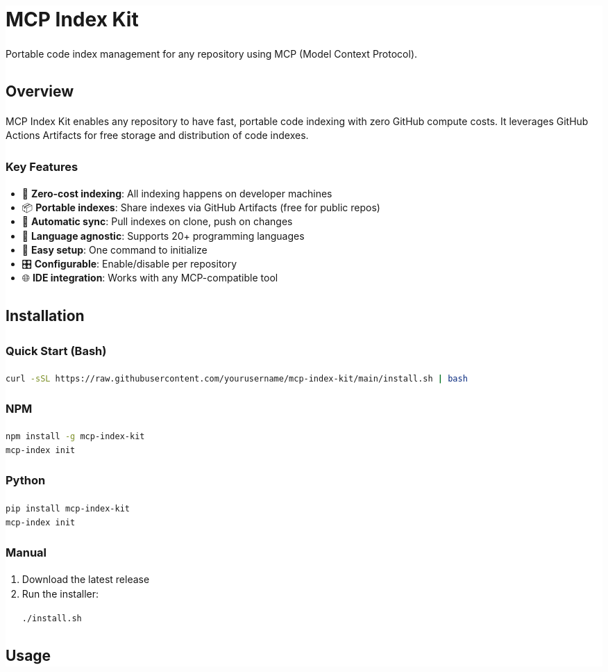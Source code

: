 # MCP Index Kit

Portable code index management for any repository using MCP (Model Context Protocol).

## Overview

MCP Index Kit enables any repository to have fast, portable code indexing with zero GitHub compute costs. It leverages GitHub Actions Artifacts for free storage and distribution of code indexes.

### Key Features

- 🚀 **Zero-cost indexing**: All indexing happens on developer machines
- 📦 **Portable indexes**: Share indexes via GitHub Artifacts (free for public repos)
- 🔄 **Automatic sync**: Pull indexes on clone, push on changes
- 🎯 **Language agnostic**: Supports 20+ programming languages
- 🔧 **Easy setup**: One command to initialize
- 🎛️ **Configurable**: Enable/disable per repository
- 🌐 **IDE integration**: Works with any MCP-compatible tool

## Installation

### Quick Start (Bash)

```bash
curl -sSL https://raw.githubusercontent.com/yourusername/mcp-index-kit/main/install.sh | bash
```

### NPM

```bash
npm install -g mcp-index-kit
mcp-index init
```

### Python

```bash
pip install mcp-index-kit
mcp-index init
```

### Manual

1. Download the latest release
2. Run the installer:
   ```bash
   ./install.sh
   ```

## Usage
